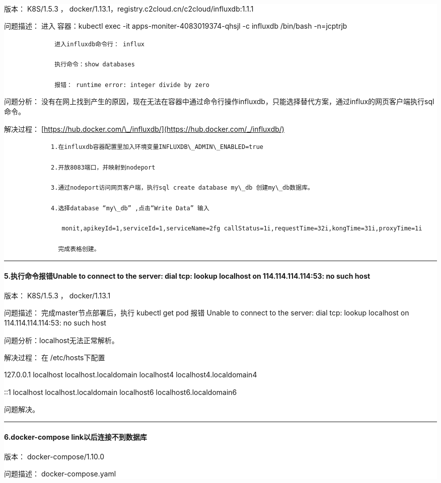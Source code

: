 版本： K8S/1.5.3 ， docker/1.13.1，registry.c2cloud.cn/c2cloud/influxdb:1.1.1

问题描述：  进入 容器：kubectl exec -it apps-moniter-4083019374-qhsjl -c influxdb /bin/bash -n=jcptrjb

```
              进入influxdb命令行： influx

              执行命令：show databases

              报错： runtime error: integer divide by zero
```

问题分析： 没有在网上找到产生的原因，现在无法在容器中通过命令行操作influxdb，只能选择替代方案，通过influx的网页客户端执行sql命令。

解决过程： [https://hub.docker.com/\_/influxdb/](https://hub.docker.com/_/influxdb/)

```
             1.在influxdb容器配置里加入环境变量INFLUXDB\_ADMIN\_ENABLED=true

             2.开放8083端口，并映射到nodeport

             3.通过nodeport访问网页客户端，执行sql create database my\_db 创建my\_db数据库。

             4.选择database “my\_db” ,点击“Write Data” 输入

                monit,apikeyId=1,serviceId=1,serviceName=2fg callStatus=1i,requestTime=32i,kongTime=31i,proxyTime=1i

               完成表格创建。
```

---

#### 5.执行命令报错Unable to connect to the server: dial tcp: lookup localhost on 114.114.114.114:53: no such host

版本： K8S/1.5.3 ， docker/1.13.1

问题描述： 完成master节点部署后，执行 kubectl get pod 报错  Unable to connect to the server: dial tcp: lookup localhost on 114.114.114.114:53: no such host

问题分析：localhost无法正常解析。

解决过程： 在 /etc/hosts下配置

127.0.0.1 localhost localhost.localdomain localhost4 localhost4.localdomain4

::1 localhost localhost.localdomain localhost6 localhost6.localdomain6

问题解决。

---

#### 6.docker-compose link以后连接不到数据库

版本： docker-compose/1.10.0

问题描述： docker-compose.yaml
